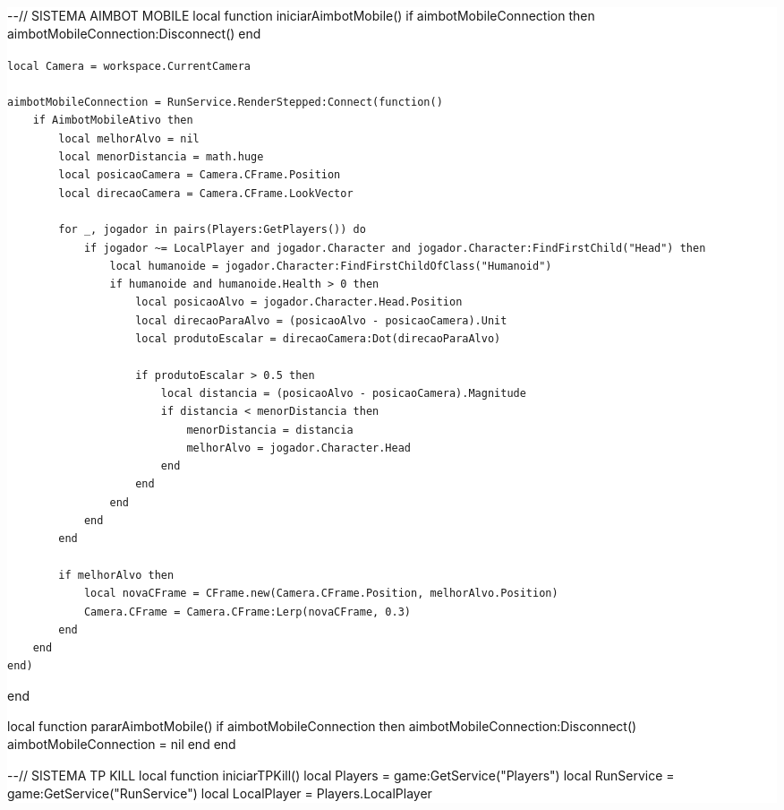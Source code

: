 --// SISTEMA AIMBOT MOBILE
local function iniciarAimbotMobile()
    if aimbotMobileConnection then
        aimbotMobileConnection:Disconnect()
    end
    
    local Camera = workspace.CurrentCamera
    
    aimbotMobileConnection = RunService.RenderStepped:Connect(function()
        if AimbotMobileAtivo then
            local melhorAlvo = nil
            local menorDistancia = math.huge
            local posicaoCamera = Camera.CFrame.Position
            local direcaoCamera = Camera.CFrame.LookVector
            
            for _, jogador in pairs(Players:GetPlayers()) do
                if jogador ~= LocalPlayer and jogador.Character and jogador.Character:FindFirstChild("Head") then
                    local humanoide = jogador.Character:FindFirstChildOfClass("Humanoid")
                    if humanoide and humanoide.Health > 0 then
                        local posicaoAlvo = jogador.Character.Head.Position
                        local direcaoParaAlvo = (posicaoAlvo - posicaoCamera).Unit
                        local produtoEscalar = direcaoCamera:Dot(direcaoParaAlvo)
                        
                        if produtoEscalar > 0.5 then
                            local distancia = (posicaoAlvo - posicaoCamera).Magnitude
                            if distancia < menorDistancia then
                                menorDistancia = distancia
                                melhorAlvo = jogador.Character.Head
                            end
                        end
                    end
                end
            end
            
            if melhorAlvo then
                local novaCFrame = CFrame.new(Camera.CFrame.Position, melhorAlvo.Position)
                Camera.CFrame = Camera.CFrame:Lerp(novaCFrame, 0.3)
            end
        end
    end)
end

local function pararAimbotMobile()
    if aimbotMobileConnection then
        aimbotMobileConnection:Disconnect()
        aimbotMobileConnection = nil
    end
end

--// SISTEMA TP KILL
local function iniciarTPKill()
    local Players = game:GetService("Players")
    local RunService = game:GetService("RunService")
    local LocalPlayer = Players.LocalPlayer
